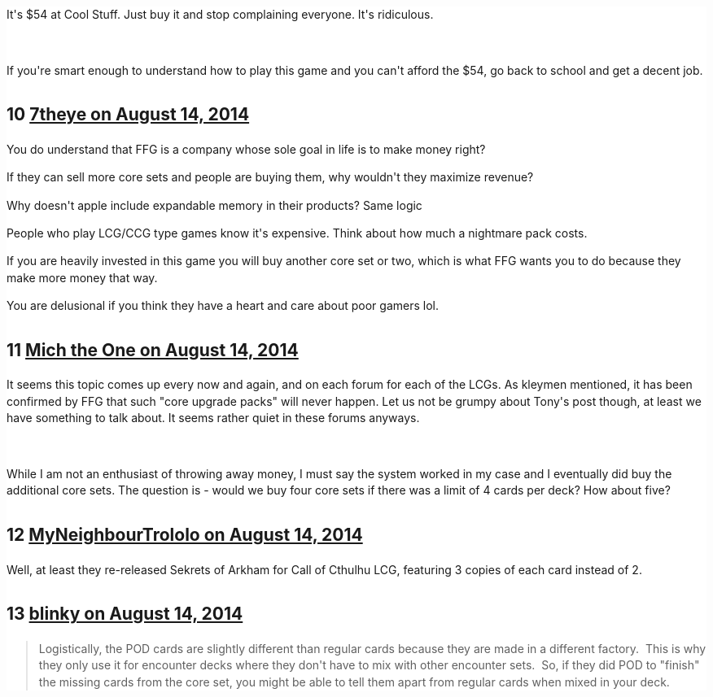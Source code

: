 It's $54 at Cool Stuff. Just buy it and stop complaining everyone. It's ridiculous.

 

If you're smart enough to understand how to play this game and you can't afford the $54, go back to school and get a decent job.

## 10 [7theye on August 14, 2014](https://community.fantasyflightgames.com/topic/113304-another-open-letter-to-ffg/?do=findComment&comment=1199029)

You do understand that FFG is a company whose sole goal in life is to make money right?

If they can sell more core sets and people are buying them, why wouldn't they maximize revenue?

Why doesn't apple include expandable memory in their products? Same logic

People who play LCG/CCG type games know it's expensive. Think about how much a nightmare pack costs.

If you are heavily invested in this game you will buy another core set or two, which is what FFG wants you to do because they make more money that way.

You are delusional if you think they have a heart and care about poor gamers lol.

## 11 [Mich the One on August 14, 2014](https://community.fantasyflightgames.com/topic/113304-another-open-letter-to-ffg/?do=findComment&comment=1199262)

It seems this topic comes up every now and again, and on each forum for each of the LCGs. As kleymen mentioned, it has been confirmed by FFG that such "core upgrade packs" will never happen. Let us not be grumpy about Tony's post though, at least we have something to talk about. It seems rather quiet in these forums anyways.

 

While I am not an enthusiast of throwing away money, I must say the system worked in my case and I eventually did buy the additional core sets. The question is - would we buy four core sets if there was a limit of 4 cards per deck? How about five?

## 12 [MyNeighbourTrololo on August 14, 2014](https://community.fantasyflightgames.com/topic/113304-another-open-letter-to-ffg/?do=findComment&comment=1199333)

Well, at least they re-released Sekrets of Arkham for Call of Cthulhu LCG, featuring 3 copies of each card instead of 2.

## 13 [blinky on August 14, 2014](https://community.fantasyflightgames.com/topic/113304-another-open-letter-to-ffg/?do=findComment&comment=1199489)

> Logistically, the POD cards are slightly different than regular cards because they are made in a different factory.  This is why they only use it for encounter decks where they don't have to mix with other encounter sets.  So, if they did POD to "finish" the missing cards from the core set, you might be able to tell them apart from regular cards when mixed in your deck.
